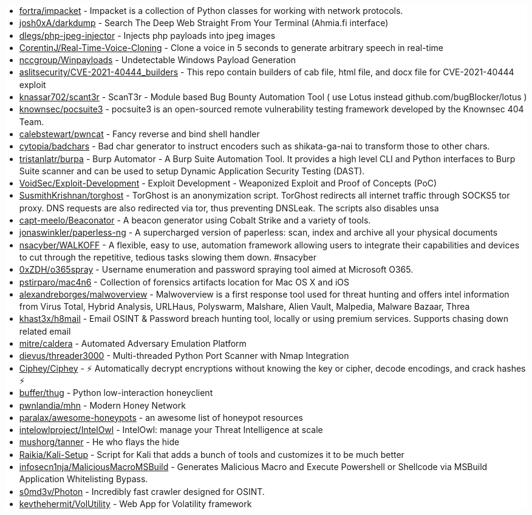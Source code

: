 - [fortra/impacket](https://github.com/fortra/impacket) - Impacket is a collection of Python classes for working with network protocols.
- [josh0xA/darkdump](https://github.com/josh0xA/darkdump) - Search The Deep Web Straight From Your Terminal (Ahmia.fi interface)
- [dlegs/php-jpeg-injector](https://github.com/dlegs/php-jpeg-injector) - Injects php payloads into jpeg images
- [CorentinJ/Real-Time-Voice-Cloning](https://github.com/CorentinJ/Real-Time-Voice-Cloning) - Clone a voice in 5 seconds to generate arbitrary speech in real-time
- [nccgroup/Winpayloads](https://github.com/nccgroup/Winpayloads) - Undetectable Windows Payload Generation
- [aslitsecurity/CVE-2021-40444_builders](https://github.com/aslitsecurity/CVE-2021-40444_builders) - This repo contain builders of cab file, html file, and docx file for CVE-2021-40444 exploit
- [knassar702/scant3r](https://github.com/knassar702/scant3r) - ScanT3r - Module based Bug Bounty Automation Tool ( use Lotus instead github.com/bugBlocker/lotus )
- [knownsec/pocsuite3](https://github.com/knownsec/pocsuite3) - pocsuite3 is an open-sourced remote vulnerability testing framework developed by the Knownsec 404 Team.
- [calebstewart/pwncat](https://github.com/calebstewart/pwncat) - Fancy reverse and bind shell handler
- [cytopia/badchars](https://github.com/cytopia/badchars) - Bad char generator to instruct encoders such as shikata-ga-nai to transform those to other chars.
- [tristanlatr/burpa](https://github.com/tristanlatr/burpa) - Burp Automator - A Burp Suite Automation Tool. It provides a high level CLI and Python interfaces to Burp Suite scanner and can be used to setup Dynamic Application Security Testing (DAST).
- [VoidSec/Exploit-Development](https://github.com/VoidSec/Exploit-Development) - Exploit Development - Weaponized Exploit and Proof of Concepts (PoC)
- [SusmithKrishnan/torghost](https://github.com/SusmithKrishnan/torghost) - TorGhost is an anonymization script. TorGhost redirects all internet traffic through SOCKS5 tor proxy. DNS requests are also redirected via tor, thus preventing DNSLeak. The scripts also disables unsa
- [capt-meelo/Beaconator](https://github.com/capt-meelo/Beaconator) - A beacon generator using Cobalt Strike and a variety of tools.
- [jonaswinkler/paperless-ng](https://github.com/jonaswinkler/paperless-ng) - A supercharged version of paperless: scan, index and archive all your physical documents
- [nsacyber/WALKOFF](https://github.com/nsacyber/WALKOFF) - A flexible, easy to use, automation framework allowing users to integrate their capabilities and devices to cut through the repetitive, tedious tasks slowing them down. #nsacyber
- [0xZDH/o365spray](https://github.com/0xZDH/o365spray) - Username enumeration and password spraying tool aimed at Microsoft O365.
- [pstirparo/mac4n6](https://github.com/pstirparo/mac4n6) - Collection of forensics artifacts location for Mac OS X and iOS
- [alexandreborges/malwoverview](https://github.com/alexandreborges/malwoverview) - Malwoverview is a first response tool used for threat hunting and offers intel information from Virus Total, Hybrid Analysis, URLHaus, Polyswarm, Malshare, Alien Vault, Malpedia, Malware Bazaar, Threa
- [khast3x/h8mail](https://github.com/khast3x/h8mail) - Email OSINT & Password breach hunting tool, locally or using premium services. Supports chasing down related email
- [mitre/caldera](https://github.com/mitre/caldera) - Automated Adversary Emulation Platform
- [dievus/threader3000](https://github.com/dievus/threader3000) - Multi-threaded Python Port Scanner with Nmap Integration
- [Ciphey/Ciphey](https://github.com/Ciphey/Ciphey) - ⚡ Automatically decrypt encryptions without knowing the key or cipher, decode encodings, and crack hashes ⚡
- [buffer/thug](https://github.com/buffer/thug) - Python low-interaction honeyclient
- [pwnlandia/mhn](https://github.com/pwnlandia/mhn) - Modern Honey Network
- [paralax/awesome-honeypots](https://github.com/paralax/awesome-honeypots) - an awesome list of honeypot resources
- [intelowlproject/IntelOwl](https://github.com/intelowlproject/IntelOwl) - IntelOwl: manage your Threat Intelligence at scale
- [mushorg/tanner](https://github.com/mushorg/tanner) - He who flays the hide
- [Raikia/Kali-Setup](https://github.com/Raikia/Kali-Setup) - Script for Kali that adds a bunch of tools and customizes it to be much better
- [infosecn1nja/MaliciousMacroMSBuild](https://github.com/infosecn1nja/MaliciousMacroMSBuild) - Generates Malicious Macro and Execute Powershell or Shellcode via MSBuild Application Whitelisting Bypass.
- [s0md3v/Photon](https://github.com/s0md3v/Photon) - Incredibly fast crawler designed for OSINT.
- [kevthehermit/VolUtility](https://github.com/kevthehermit/VolUtility) - Web App for Volatility framework